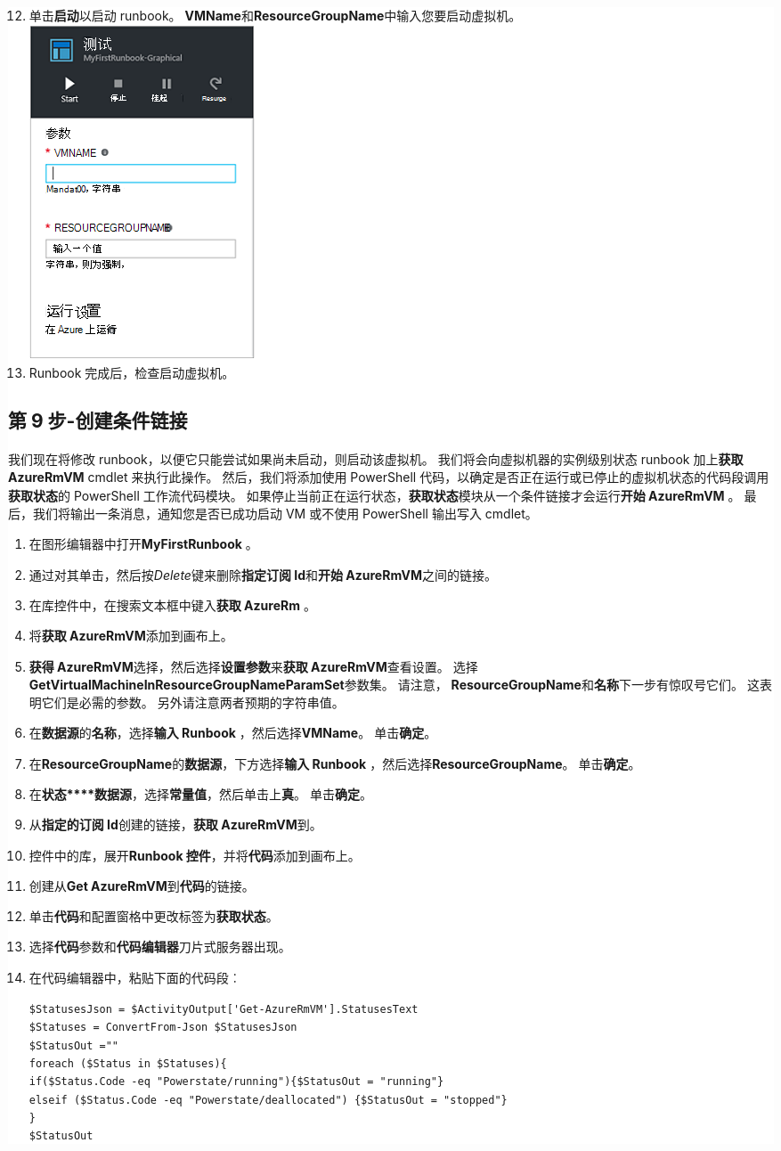 12. 单击**启动**以启动 runbook。  **VMName**和**ResourceGroupName**中输入您要启动虚拟机。<br> ![启动 Runbook](media/automation-first-runbook-graphical/runbook-start-inputparams.png)
13. Runbook 完成后，检查启动虚拟机。

## <a name="step-9---create-a-conditional-link"></a>第 9 步-创建条件链接

我们现在将修改 runbook，以便它只能尝试如果尚未启动，则启动该虚拟机。  我们将会向虚拟机器的实例级别状态 runbook 加上**获取 AzureRmVM** cmdlet 来执行此操作。 然后，我们将添加使用 PowerShell 代码，以确定是否正在运行或已停止的虚拟机状态的代码段调用**获取状态**的 PowerShell 工作流代码模块。  如果停止当前正在运行状态，**获取状态**模块从一个条件链接才会运行**开始 AzureRmVM** 。  最后，我们将输出一条消息，通知您是否已成功启动 VM 或不使用 PowerShell 输出写入 cmdlet。

1. 在图形编辑器中打开**MyFirstRunbook** 。
2. 通过对其单击，然后按*Delete*键来删除**指定订阅 Id**和**开始 AzureRmVM**之间的链接。
3. 在库控件中，在搜索文本框中键入**获取 AzureRm** 。
4. 将**获取 AzureRmVM**添加到画布上。
5. **获得 AzureRmVM**选择，然后选择**设置参数**来**获取 AzureRmVM**查看设置。  选择**GetVirtualMachineInResourceGroupNameParamSet**参数集。  请注意， **ResourceGroupName**和**名称**下一步有惊叹号它们。  这表明它们是必需的参数。  另外请注意两者预期的字符串值。
6. 在**数据源**的**名称**，选择**输入 Runbook** ，然后选择**VMName**。  单击**确定**。
7. 在**ResourceGroupName**的**数据源**，下方选择**输入 Runbook** ，然后选择**ResourceGroupName**。  单击**确定**。
8. 在**状态****数据源**，选择**常量值**，然后单击上**真**。  单击**确定**。  
9. 从**指定的订阅 Id**创建的链接，**获取 AzureRmVM**到。
10. 控件中的库，展开**Runbook 控件**，并将**代码**添加到画布上。  
11. 创建从**Get AzureRmVM**到**代码**的链接。  
12. 单击**代码**和配置窗格中更改标签为**获取状态**。
13. 选择**代码**参数和**代码编辑器**刀片式服务器出现。  
14. 在代码编辑器中，粘贴下面的代码段︰

     ```
     $StatusesJson = $ActivityOutput['Get-AzureRmVM'].StatusesText 
     $Statuses = ConvertFrom-Json $StatusesJson 
     $StatusOut ="" 
     foreach ($Status in $Statuses){ 
     if($Status.Code -eq "Powerstate/running"){$StatusOut = "running"} 
     elseif ($Status.Code -eq "Powerstate/deallocated") {$StatusOut = "stopped"} 
     } 
     $StatusOut 
     ```

